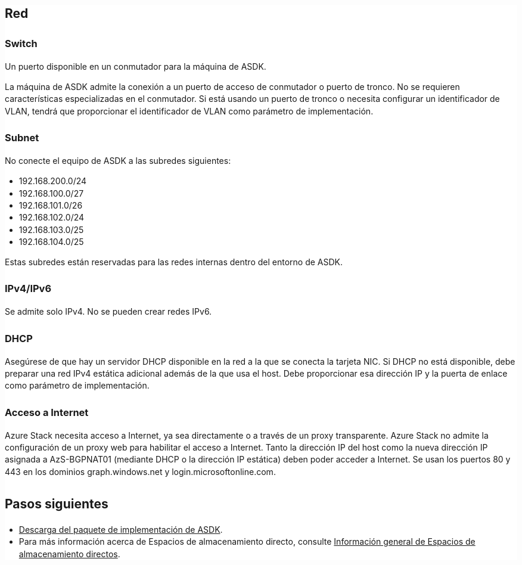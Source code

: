 ## <a name="network"></a>Red
### <a name="switch"></a>Switch
Un puerto disponible en un conmutador para la máquina de ASDK.  

La máquina de ASDK admite la conexión a un puerto de acceso de conmutador o puerto de tronco. No se requieren características especializadas en el conmutador. Si está usando un puerto de tronco o necesita configurar un identificador de VLAN, tendrá que proporcionar el identificador de VLAN como parámetro de implementación.

### <a name="subnet"></a>Subnet
No conecte el equipo de ASDK a las subredes siguientes:

* 192.168.200.0/24
* 192.168.100.0/27
* 192.168.101.0/26
* 192.168.102.0/24
* 192.168.103.0/25
* 192.168.104.0/25

Estas subredes están reservadas para las redes internas dentro del entorno de ASDK.

### <a name="ipv4ipv6"></a>IPv4/IPv6
Se admite solo IPv4. No se pueden crear redes IPv6.

### <a name="dhcp"></a>DHCP
Asegúrese de que hay un servidor DHCP disponible en la red a la que se conecta la tarjeta NIC. Si DHCP no está disponible, debe preparar una red IPv4 estática adicional además de la que usa el host. Debe proporcionar esa dirección IP y la puerta de enlace como parámetro de implementación.

### <a name="internet-access"></a>Acceso a Internet
Azure Stack necesita acceso a Internet, ya sea directamente o a través de un proxy transparente. Azure Stack no admite la configuración de un proxy web para habilitar el acceso a Internet. Tanto la dirección IP del host como la nueva dirección IP asignada a AzS-BGPNAT01 (mediante DHCP o la dirección IP estática) deben poder acceder a Internet. Se usan los puertos 80 y 443 en los dominios graph.windows.net y login.microsoftonline.com.


## <a name="next-steps"></a>Pasos siguientes

- [Descarga del paquete de implementación de ASDK](asdk-download.md).
- Para más información acerca de Espacios de almacenamiento directo, consulte [Información general de Espacios de almacenamiento directos](https://docs.microsoft.com/windows-server/storage/storage-spaces/storage-spaces-direct-overview).

